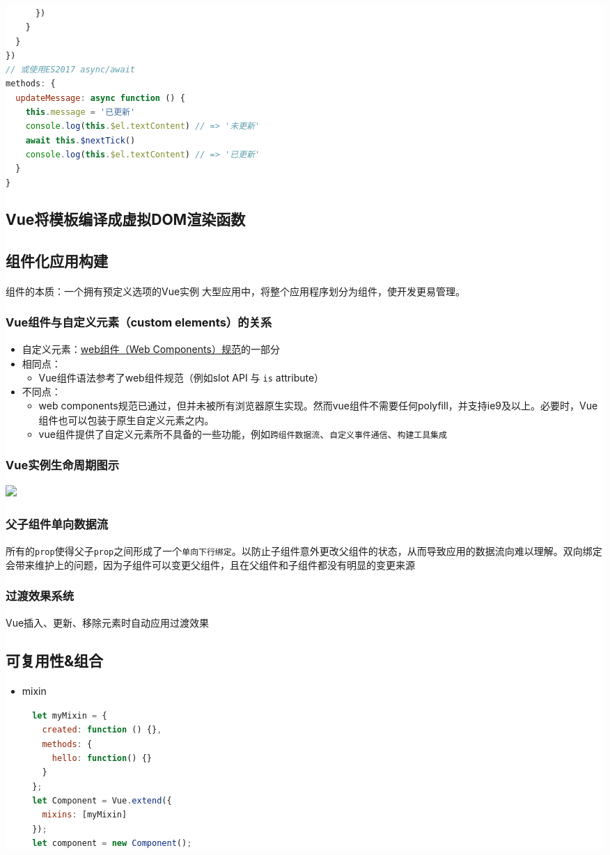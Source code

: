 ```javascript
      })
    }
  }
})
// 或使用ES2017 async/await
methods: {
  updateMessage: async function () {
    this.message = '已更新'
    console.log(this.$el.textContent) // => '未更新'
    await this.$nextTick()
    console.log(this.$el.textContent) // => '已更新'
  }
}
```

## Vue将模板编译成虚拟DOM渲染函数

## 组件化应用构建

组件的本质：一个拥有预定义选项的Vue实例 大型应用中，将整个应用程序划分为组件，使开发更易管理。

### Vue组件与自定义元素（custom elements）的关系

* 自定义元素：[web组件（Web Components）规范](https://developer.mozilla.org/zh-CN/docs/Web/Web_Components)的一部分
* 相同点：
  * Vue组件语法参考了web组件规范（例如slot API 与 `is` attribute）
* 不同点：
  * web components规范已通过，但并未被所有浏览器原生实现。然而vue组件不需要任何polyfill，并支持ie9及以上。必要时，Vue组件也可以包装于原生自定义元素之内。
  * vue组件提供了自定义元素所不具备的一些功能，例如`跨组件数据流`、`自定义事件通信`、`构建工具集成`

### Vue实例生命周期图示

![](https://github.com/chiokotomi/chio.github.io/tree/b4e116dc9c9adbc8bc993fac2331f186d154f161/source/_posts/lifecycle.png)

### 父子组件单向数据流

所有的`prop`使得父子`prop`之间形成了一个`单向下行绑定`。以防止子组件意外更改父组件的状态，从而导致应用的数据流向难以理解。双向绑定会带来维护上的问题，因为子组件可以变更父组件，且在父组件和子组件都没有明显的变更来源

### 过渡效果系统

Vue插入、更新、移除元素时自动应用过渡效果

## 可复用性&组合

* mixin

  ```javascript
    let myMixin = {
      created: function () {},
      methods: {
        hello: function() {}
      }
    };
    let Component = Vue.extend({
      mixins: [myMixin]
    });
    let component = new Component();
  ```
